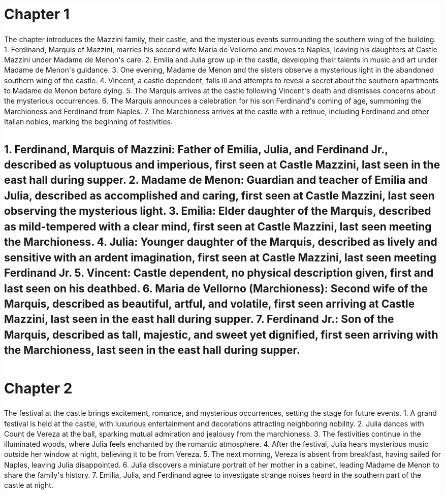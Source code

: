 # Chapter 1
<synopsis>
The chapter introduces the Mazzini family, their castle, and the mysterious events surrounding the southern wing of the building.
</synopsis>

<events>
1. Ferdinand, Marquis of Mazzini, marries his second wife Maria de Vellorno and moves to Naples, leaving his daughters at Castle Mazzini under Madame de Menon's care.
2. Emilia and Julia grow up in the castle, developing their talents in music and art under Madame de Menon's guidance.
3. One evening, Madame de Menon and the sisters observe a mysterious light in the abandoned southern wing of the castle.
4. Vincent, a castle dependent, falls ill and attempts to reveal a secret about the southern apartments to Madame de Menon before dying.
5. The Marquis arrives at the castle following Vincent's death and dismisses concerns about the mysterious occurrences.
6. The Marquis announces a celebration for his son Ferdinand's coming of age, summoning the Marchioness and Ferdinand from Naples.
7. The Marchioness arrives at the castle with a retinue, including Ferdinand and other Italian nobles, marking the beginning of festivities.
</events>

<characters>1. Ferdinand, Marquis of Mazzini: Father of Emilia, Julia, and Ferdinand Jr., described as voluptuous and imperious, first seen at Castle Mazzini, last seen in the east hall during supper.
2. Madame de Menon: Guardian and teacher of Emilia and Julia, described as accomplished and caring, first seen at Castle Mazzini, last seen observing the mysterious light.
3. Emilia: Elder daughter of the Marquis, described as mild-tempered with a clear mind, first seen at Castle Mazzini, last seen meeting the Marchioness.
4. Julia: Younger daughter of the Marquis, described as lively and sensitive with an ardent imagination, first seen at Castle Mazzini, last seen meeting Ferdinand Jr.
5. Vincent: Castle dependent, no physical description given, first and last seen on his deathbed.
6. Maria de Vellorno (Marchioness): Second wife of the Marquis, described as beautiful, artful, and volatile, first seen arriving at Castle Mazzini, last seen in the east hall during supper.
7. Ferdinand Jr.: Son of the Marquis, described as tall, majestic, and sweet yet dignified, first seen arriving with the Marchioness, last seen in the east hall during supper.</characters>
----------------
# Chapter 2
<synopsis>
The festival at the castle brings excitement, romance, and mysterious occurrences, setting the stage for future events.
</synopsis>

<events>
1. A grand festival is held at the castle, with luxurious entertainment and decorations attracting neighboring nobility.
2. Julia dances with Count de Vereza at the ball, sparking mutual admiration and jealousy from the marchioness.
3. The festivities continue in the illuminated woods, where Julia feels enchanted by the romantic atmosphere.
4. After the festival, Julia hears mysterious music outside her window at night, believing it to be from Vereza.
5. The next morning, Vereza is absent from breakfast, having sailed for Naples, leaving Julia disappointed.
6. Julia discovers a miniature portrait of her mother in a cabinet, leading Madame de Menon to share the family's history.
7. Emilia, Julia, and Ferdinand agree to investigate strange noises heard in the southern part of the castle at night.
</events>
